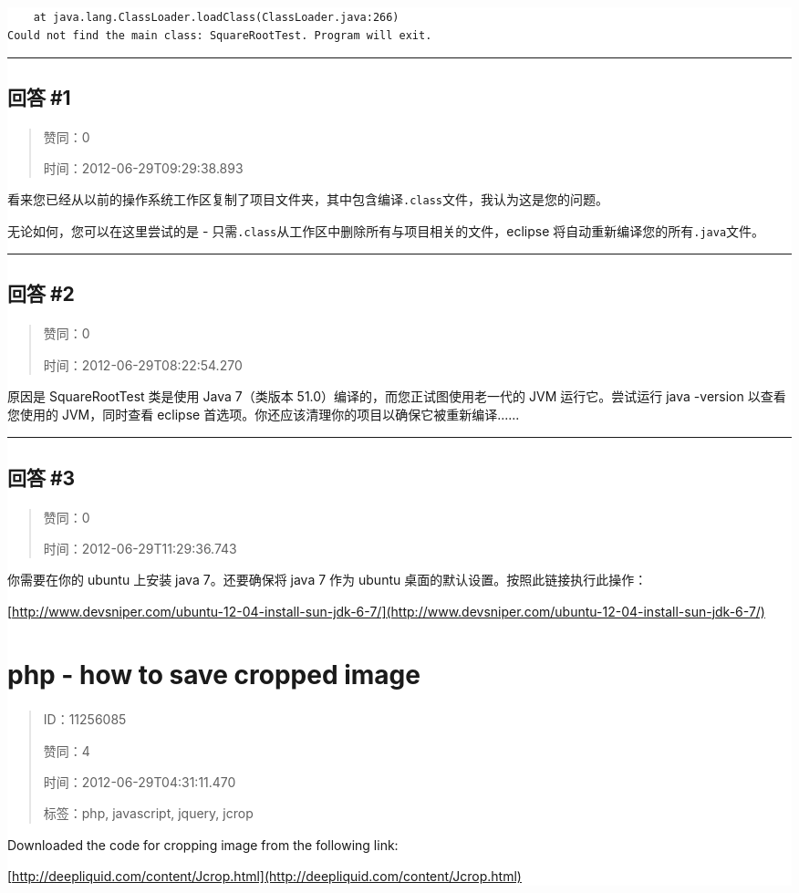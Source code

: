 ```
    at java.lang.ClassLoader.loadClass(ClassLoader.java:266)
Could not find the main class: SquareRootTest. Program will exit. 
```

* * *

## 回答 #1

> 赞同：0
> 
> 时间：2012-06-29T09:29:38.893

看来您已经从以前的操作系统工作区复制了项目文件夹，其中包含编译`.class`文件，我认为这是您的问题。

无论如何，您可以在这里尝试的是 - 只需`.class`从工作区中删除所有与项目相关的文件，eclipse 将自动重新编译您的所有`.java`文件。

* * *

## 回答 #2

> 赞同：0
> 
> 时间：2012-06-29T08:22:54.270

原因是 SquareRootTest 类是使用 Java 7（类版本 51.0）编译的，而您正试图使用​​老一代的 JVM 运行它。尝试运行 java -version 以查看您使用的 JVM，同时查看 eclipse 首选项。你还应该清理你的项目以确保它被重新编译......

* * *

## 回答 #3

> 赞同：0
> 
> 时间：2012-06-29T11:29:36.743

你需要在你的 ubuntu 上安装 java 7。还要确保将 java 7 作为 ubuntu 桌面的默认设置。按照此链接执行此操作：

[http://www.devsniper.com/ubuntu-12-04-install-sun-jdk-6-7/](http://www.devsniper.com/ubuntu-12-04-install-sun-jdk-6-7/)

# php - how to save cropped image

> ID：11256085
> 
> 赞同：4
> 
> 时间：2012-06-29T04:31:11.470
> 
> 标签：php, javascript, jquery, jcrop

Downloaded the code for cropping image from the following link:

[http://deepliquid.com/content/Jcrop.html](http://deepliquid.com/content/Jcrop.html)
